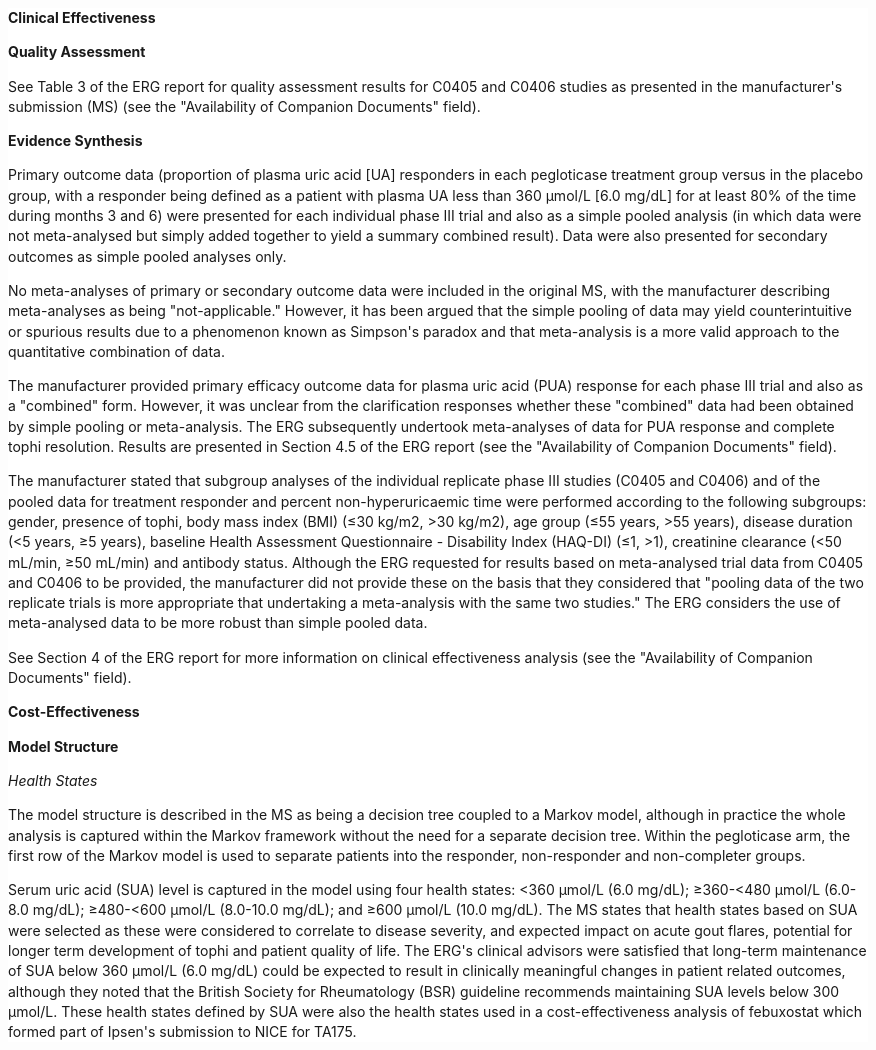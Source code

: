 **Clinical Effectiveness**

**Quality Assessment**

See Table 3 of the ERG report for quality assessment results for C0405 and C0406 studies as presented in the manufacturer's submission (MS) (see the "Availability of Companion Documents" field).

**Evidence Synthesis**

Primary outcome data (proportion of plasma uric acid [UA] responders in each pegloticase treatment group versus in the placebo group, with a responder being defined as a patient with plasma UA less than 360 μmol/L [6.0 mg/dL] for at least 80% of the time during months 3 and 6) were presented for each individual phase III trial and also as a simple pooled analysis (in which data were not meta-analysed but simply added together to yield a summary combined result). Data were also presented for secondary outcomes as simple pooled analyses only.

No meta-analyses of primary or secondary outcome data were included in the original MS, with the manufacturer describing meta-analyses as being "not-applicable." However, it has been argued that the simple pooling of data may yield counterintuitive or spurious results due to a phenomenon known as Simpson's paradox and that meta-analysis is a more valid approach to the quantitative combination of data.

The manufacturer provided primary efficacy outcome data for plasma uric acid (PUA) response for each phase III trial and also as a "combined" form. However, it was unclear from the clarification responses whether these "combined" data had been obtained by simple pooling or meta-analysis. The ERG subsequently undertook meta-analyses of data for PUA response and complete tophi resolution. Results are presented in Section 4.5 of the ERG report (see the "Availability of Companion Documents" field).

The manufacturer stated that subgroup analyses of the individual replicate phase III studies (C0405 and C0406) and of the pooled data for treatment responder and percent non-hyperuricaemic time were performed according to the following subgroups: gender, presence of tophi, body mass index (BMI) (≤30 kg/m2, >30 kg/m2), age group (≤55 years, >55 years), disease duration (<5 years, ≥5 years), baseline Health Assessment Questionnaire - Disability Index (HAQ-DI) (≤1, >1), creatinine clearance (<50 mL/min, ≥50 mL/min) and antibody status. Although the ERG requested for results based on meta-analysed trial data from C0405 and C0406 to be provided, the manufacturer did not provide these on the basis that they considered that "pooling data of the two replicate trials is more appropriate that undertaking a meta-analysis with the same two studies." The ERG considers the use of meta-analysed data to be more robust than simple pooled data.

See Section 4 of the ERG report for more information on clinical effectiveness analysis (see the "Availability of Companion Documents" field).

**Cost-Effectiveness**

**Model Structure**

_Health States_

The model structure is described in the MS as being a decision tree coupled to a Markov model, although in practice the whole analysis is captured within the Markov framework without the need for a separate decision tree. Within the pegloticase arm, the first row of the Markov model is used to separate patients into the responder, non-responder and non-completer groups.

Serum uric acid (SUA) level is captured in the model using four health states: <360 μmol/L (6.0 mg/dL); ≥360-<480 μmol/L (6.0-8.0 mg/dL); ≥480-<600 μmol/L (8.0-10.0 mg/dL); and ≥600 μmol/L (10.0 mg/dL). The MS states that health states based on SUA were selected as these were considered to correlate to disease severity, and expected impact on acute gout flares, potential for longer term development of tophi and patient quality of life. The ERG's clinical advisors were satisfied that long-term maintenance of SUA below 360 μmol/L (6.0 mg/dL) could be expected to result in clinically meaningful changes in patient related outcomes, although they noted that the British Society for Rheumatology (BSR) guideline recommends maintaining SUA levels below 300 μmol/L. These health states defined by SUA were also the health states used in a cost-effectiveness analysis of febuxostat which formed part of Ipsen's submission to NICE for TA175.
